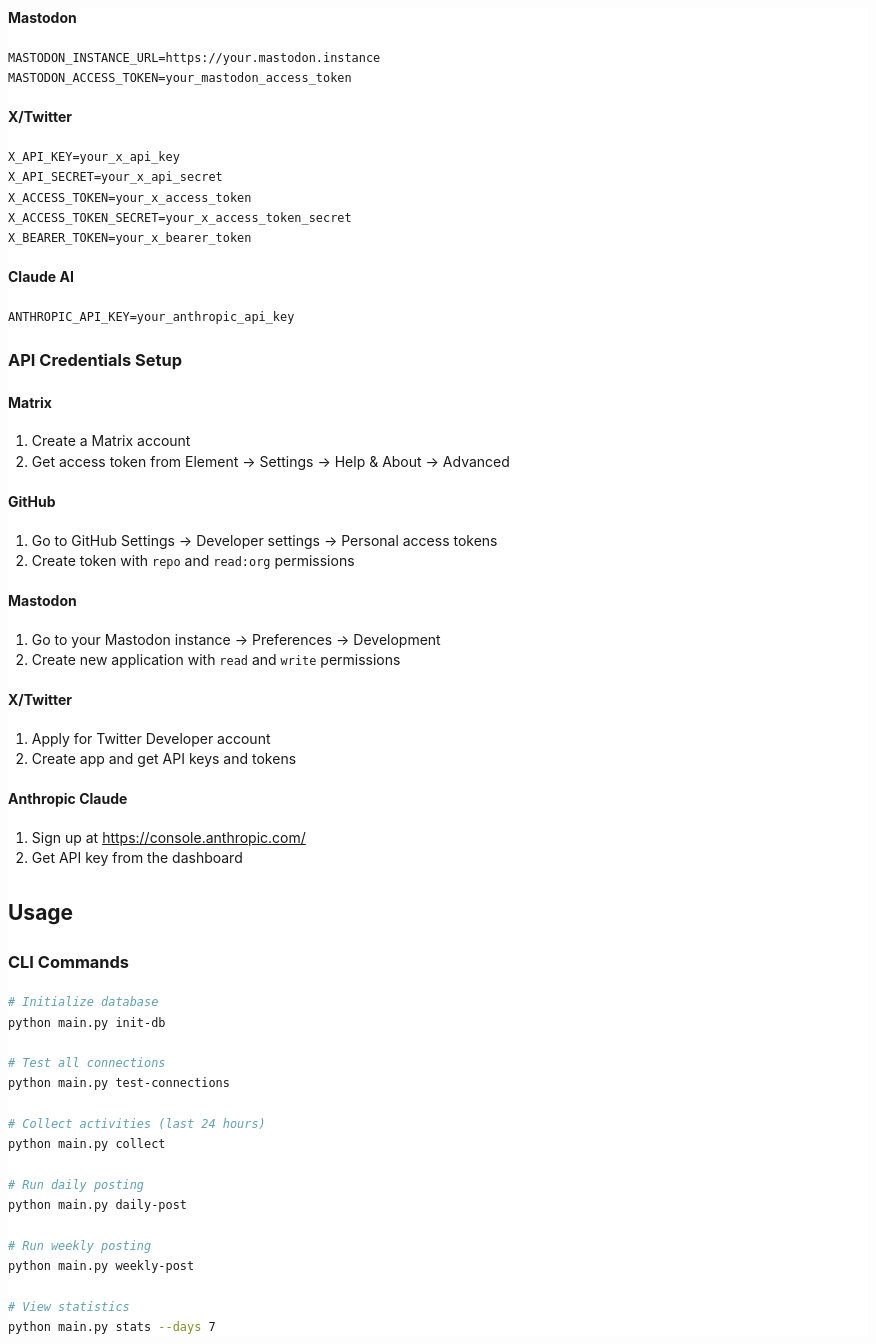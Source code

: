 #### Mastodon
```env
MASTODON_INSTANCE_URL=https://your.mastodon.instance
MASTODON_ACCESS_TOKEN=your_mastodon_access_token
```

#### X/Twitter
```env
X_API_KEY=your_x_api_key
X_API_SECRET=your_x_api_secret
X_ACCESS_TOKEN=your_x_access_token
X_ACCESS_TOKEN_SECRET=your_x_access_token_secret
X_BEARER_TOKEN=your_x_bearer_token
```

#### Claude AI
```env
ANTHROPIC_API_KEY=your_anthropic_api_key
```

### API Credentials Setup

#### Matrix
1. Create a Matrix account
2. Get access token from Element → Settings → Help & About → Advanced

#### GitHub
1. Go to GitHub Settings → Developer settings → Personal access tokens
2. Create token with `repo` and `read:org` permissions

#### Mastodon
1. Go to your Mastodon instance → Preferences → Development
2. Create new application with `read` and `write` permissions

#### X/Twitter
1. Apply for Twitter Developer account
2. Create app and get API keys and tokens

#### Anthropic Claude
1. Sign up at https://console.anthropic.com/
2. Get API key from the dashboard

## Usage

### CLI Commands

```bash
# Initialize database
python main.py init-db

# Test all connections
python main.py test-connections

# Collect activities (last 24 hours)
python main.py collect

# Run daily posting
python main.py daily-post

# Run weekly posting
python main.py weekly-post

# View statistics
python main.py stats --days 7
```
